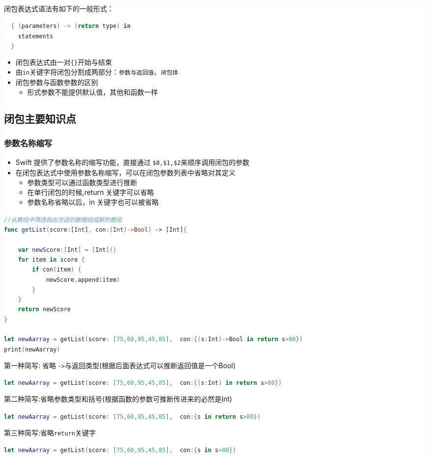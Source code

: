 闭包表达式语法有如下的一般形式：

```swift
  { (parameters) -> (return type) in
    statements
  }
```

- 闭包表达式由一对`{}`开始与结束
- 由`in`关键字将闭包分割成两部分：`参数与返回值`、`闭包体`
- 闭包参数与函数参数的区别
  - 形式参数不能提供默认值，其他和函数一样

## 闭包主要知识点

### 参数名称缩写

- Swift 提供了参数名称的缩写功能，直接通过 `$0,$1,$2`来顺序调用闭包的参数
- 在闭包表达式中使用参数名称缩写，可以在闭包参数列表中省略对其定义
  - 参数类型可以通过函数类型进行推断
  - 在单行闭包的时候,return 关键字可以省略
  - 参数名称省略以后，in 关键字也可以被省略

```swift
//从数组中筛选指出合适的数据组成新的数组
func getList(score:[Int], con:(Int)->Bool) -> [Int]{
    
    var newScore:[Int] = [Int]()
    for item in score {
        if con(item) {
            newScore.append(item)
        }
    }
    return newScore
}

let newAarray = getList(score: [75,60,95,45,85],  con:{(s:Int)->Bool in return s>80})
print(newAarray)
```

第一种简写: 省略 `->`与返回类型(根据后面表达式可以推断返回值是一个Bool)

```swift
let newAarray = getList(score: [75,60,95,45,85],  con:{(s:Int) in return s>80})
```

第二种简写:省略参数类型和括号(根据函数的参数可推断传进来的必然是Int)

```swift
let newAarray = getList(score: [75,60,95,45,85],  con:{s in return s>80})
```

第三种简写:省略`return`关键字

```swift
let newAarray = getList(score: [75,60,95,45,85],  con:{s in s>80})
```
